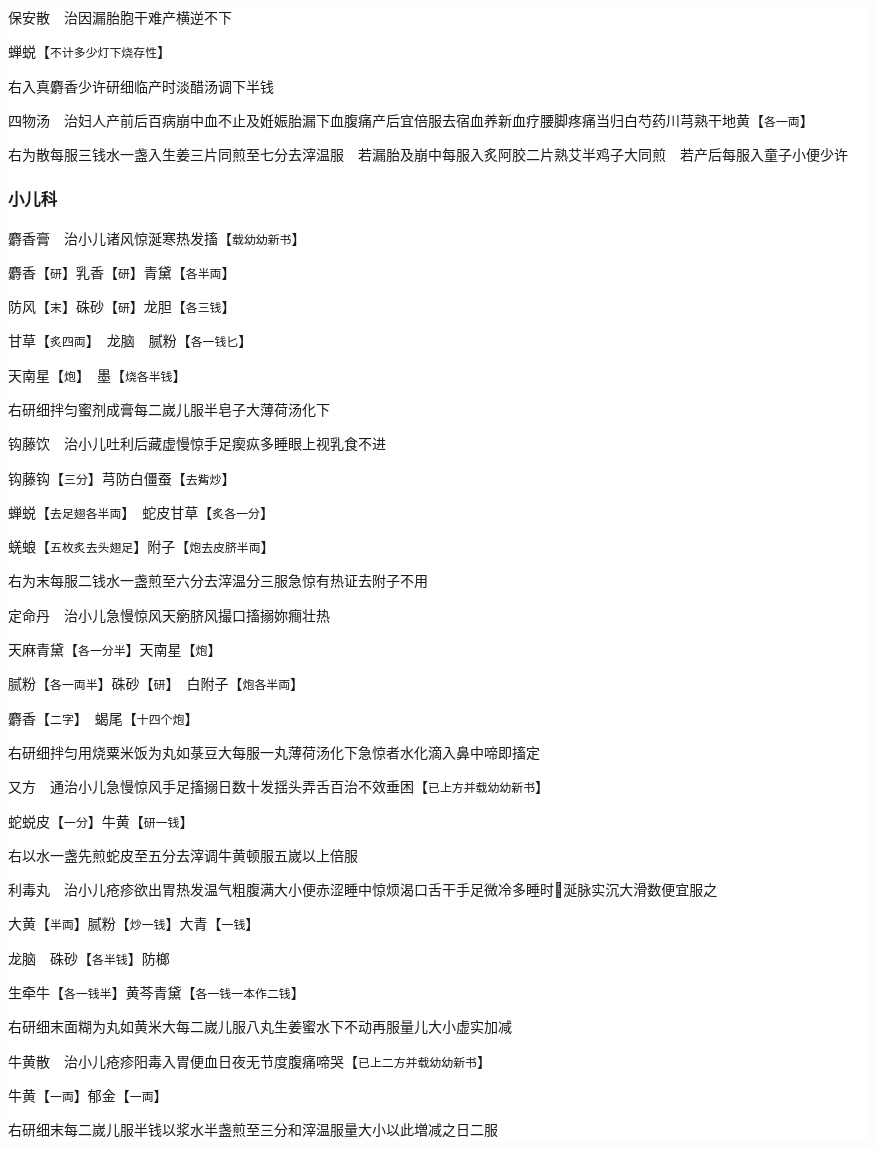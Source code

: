 保安散　治因漏胎胞干难产横逆不下  

蝉蜕【`不计多少灯下烧存性`】  

右入真麝香少许研细临产时淡醋汤调下半钱  

四物汤　治妇人产前后百病崩中血不止及姙娠胎漏下血腹痛产后宜倍服去宿血养新血疗腰脚疼痛当归白芍药川芎熟干地黄【`各一両`】  

右为散每服三钱水一盏入生姜三片同煎至七分去滓温服　若漏胎及崩中每服入炙阿胶二片熟艾半鸡子大同煎　若产后每服入童子小便少许  

### 小儿科  

麝香膏　治小儿诸风惊涎寒热发搐【`载幼幼新书`】  

麝香【`研`】乳香【`研`】青黛【`各半両`】  

防风【`末`】硃砂【`研`】龙胆【`各三钱`】  

甘草【`炙四両`】　龙脑　腻粉【`各一钱匕`】  

天南星【`炮`】　墨【`烧各半钱`】  

右研细拌匀蜜剂成膏每二嵗儿服半皂子大薄荷汤化下  

钩藤饮　治小儿吐利后藏虚慢惊手足瘈疭多睡眼上视乳食不进  

钩藤钩【`三分`】芎防白僵蚕【`去觜炒`】  

蝉蜕【`去足翅各半両`】　蛇皮甘草【`炙各一分`】  

蜣蜋【`五枚炙去头翅足`】附子【`炮去皮脐半両`】  

右为末每服二钱水一盏煎至六分去滓温分三服急惊有热证去附子不用  

定命丹　治小儿急慢惊风天瘹脐风撮口搐搦妳癎壮热  

天麻青黛【`各一分半`】天南星【`炮`】  

腻粉【`各一両半`】硃砂【`研`】　白附子【`炮各半両`】  

麝香【`二字`】　蝎尾【`十四个炮`】  

右研细拌匀用烧粟米饭为丸如菉豆大每服一丸薄荷汤化下急惊者水化滴入鼻中啼即搐定  

又方　通治小儿急慢惊风手足搐搦日数十发揺头弄舌百治不效垂困【`已上方并载幼幼新书`】  

蛇蜕皮【`一分`】牛黄【`研一钱`】  

右以水一盏先煎蛇皮至五分去滓调牛黄顿服五嵗以上倍服  

利毒丸　治小儿疮疹欲出胃热发温气粗腹满大小便赤涩睡中惊烦渴口舌干手足微冷多睡时涎脉实沉大滑数便宜服之  

大黄【`半両`】腻粉【`炒一钱`】大青【`一钱`】  

龙脑　硃砂【`各半钱`】防榔  

生牵牛【`各一钱半`】黄芩青黛【`各一钱一本作二钱`】  

右研细末面糊为丸如黄米大每二嵗儿服八丸生姜蜜水下不动再服量儿大小虚实加减  

牛黄散　治小儿疮疹阳毒入胃便血日夜无节度腹痛啼哭【`已上二方并载幼幼新书`】  

牛黄【`一両`】郁金【`一両`】  

右研细末每二嵗儿服半钱以浆水半盏煎至三分和滓温服量大小以此増减之日二服  
